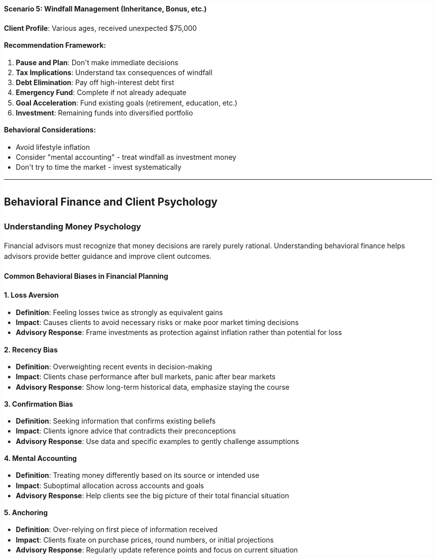 #### Scenario 5: Windfall Management (Inheritance, Bonus, etc.)
**Client Profile**: Various ages, received unexpected $75,000

**Recommendation Framework:**
1. **Pause and Plan**: Don't make immediate decisions
2. **Tax Implications**: Understand tax consequences of windfall
3. **Debt Elimination**: Pay off high-interest debt first
4. **Emergency Fund**: Complete if not already adequate
5. **Goal Acceleration**: Fund existing goals (retirement, education, etc.)
6. **Investment**: Remaining funds into diversified portfolio

**Behavioral Considerations:**
- Avoid lifestyle inflation
- Consider "mental accounting" - treat windfall as investment money
- Don't try to time the market - invest systematically

---

## Behavioral Finance and Client Psychology

### Understanding Money Psychology

Financial advisors must recognize that money decisions are rarely purely rational. Understanding behavioral finance helps advisors provide better guidance and improve client outcomes.

#### Common Behavioral Biases in Financial Planning

**1. Loss Aversion**
- **Definition**: Feeling losses twice as strongly as equivalent gains
- **Impact**: Causes clients to avoid necessary risks or make poor market timing decisions
- **Advisory Response**: Frame investments as protection against inflation rather than potential for loss

**2. Recency Bias**
- **Definition**: Overweighting recent events in decision-making
- **Impact**: Clients chase performance after bull markets, panic after bear markets
- **Advisory Response**: Show long-term historical data, emphasize staying the course

**3. Confirmation Bias**
- **Definition**: Seeking information that confirms existing beliefs
- **Impact**: Clients ignore advice that contradicts their preconceptions
- **Advisory Response**: Use data and specific examples to gently challenge assumptions

**4. Mental Accounting**
- **Definition**: Treating money differently based on its source or intended use
- **Impact**: Suboptimal allocation across accounts and goals
- **Advisory Response**: Help clients see the big picture of their total financial situation

**5. Anchoring**
- **Definition**: Over-relying on first piece of information received
- **Impact**: Clients fixate on purchase prices, round numbers, or initial projections
- **Advisory Response**: Regularly update reference points and focus on current situation
